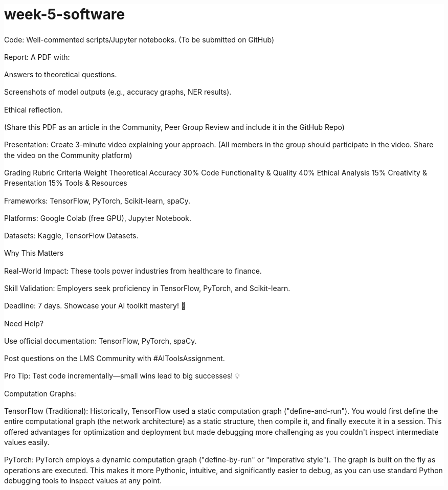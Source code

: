 # week-5-software
Code: Well-commented scripts/Jupyter notebooks. (To be submitted on GitHub)

Report: A PDF with:

Answers to theoretical questions. 

Screenshots of model outputs (e.g., accuracy graphs, NER results).

Ethical reflection.

(Share this PDF as an article in the Community, Peer Group Review and include it in the GitHub Repo)

Presentation: Create 3-minute video explaining your approach. (All members in the group should participate in the video. Share the video on the Community platform)

Grading Rubric
Criteria	Weight
Theoretical Accuracy	30%
Code Functionality & Quality	40%
Ethical Analysis	15%
Creativity & Presentation	15%
Tools & Resources

Frameworks: TensorFlow, PyTorch, Scikit-learn, spaCy.

Platforms: Google Colab (free GPU), Jupyter Notebook.

Datasets: Kaggle, TensorFlow Datasets.

Why This Matters

Real-World Impact: These tools power industries from healthcare to finance.

Skill Validation: Employers seek proficiency in TensorFlow, PyTorch, and Scikit-learn.

Deadline: 7 days. Showcase your AI toolkit mastery! 🚀

Need Help?

Use official documentation: TensorFlow, PyTorch, spaCy.

Post questions on the LMS Community with #AIToolsAssignment.

Pro Tip: Test code incrementally—small wins lead to big successes! 💡






Computation Graphs:

TensorFlow (Traditional): Historically, TensorFlow used a static computation graph ("define-and-run"). You would first define the entire computational graph (the network architecture) as a static structure, then compile it, and finally execute it in a session. This offered advantages for optimization and deployment but made debugging more challenging as you couldn't inspect intermediate values easily.

PyTorch: PyTorch employs a dynamic computation graph ("define-by-run" or "imperative style"). The graph is built on the fly as operations are executed. This makes it more Pythonic, intuitive, and significantly easier to debug, as you can use standard Python debugging tools to inspect values at any point.
